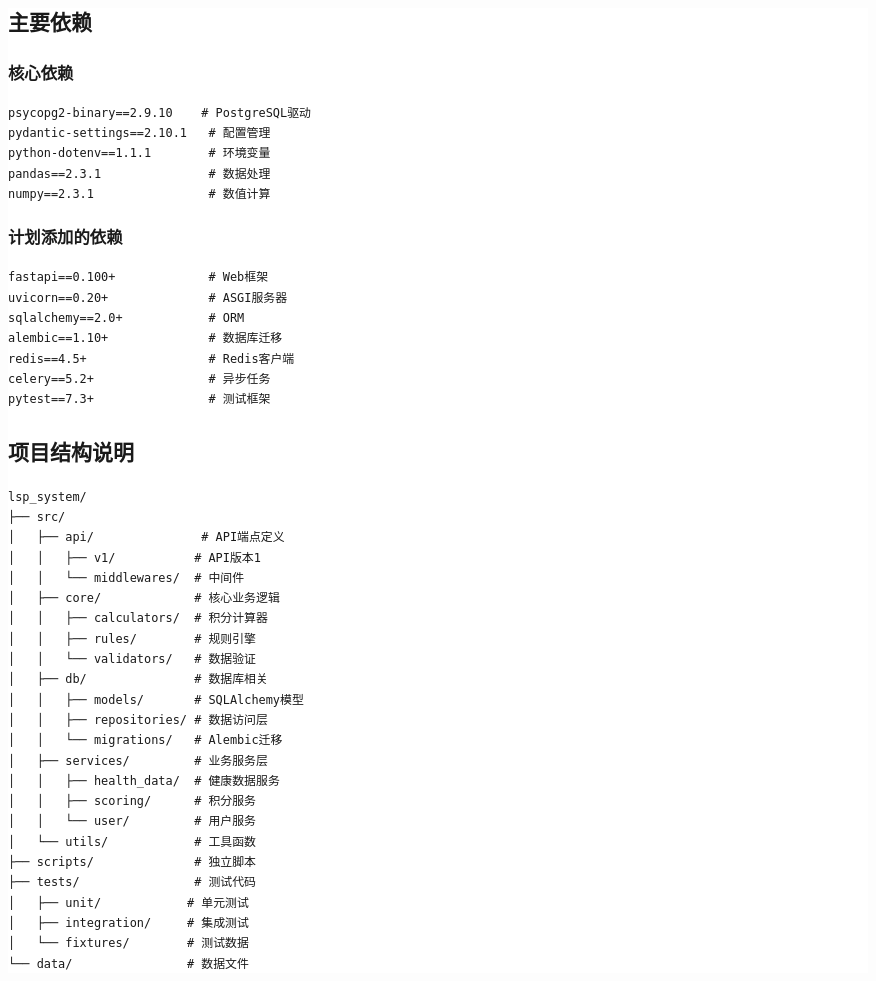 ## 主要依赖

### 核心依赖
```txt
psycopg2-binary==2.9.10    # PostgreSQL驱动
pydantic-settings==2.10.1   # 配置管理
python-dotenv==1.1.1        # 环境变量
pandas==2.3.1               # 数据处理
numpy==2.3.1                # 数值计算
```

### 计划添加的依赖
```txt
fastapi==0.100+             # Web框架
uvicorn==0.20+              # ASGI服务器
sqlalchemy==2.0+            # ORM
alembic==1.10+              # 数据库迁移
redis==4.5+                 # Redis客户端
celery==5.2+                # 异步任务
pytest==7.3+                # 测试框架
```

## 项目结构说明

```
lsp_system/
├── src/
│   ├── api/               # API端点定义
│   │   ├── v1/           # API版本1
│   │   └── middlewares/  # 中间件
│   ├── core/             # 核心业务逻辑
│   │   ├── calculators/  # 积分计算器
│   │   ├── rules/        # 规则引擎
│   │   └── validators/   # 数据验证
│   ├── db/               # 数据库相关
│   │   ├── models/       # SQLAlchemy模型
│   │   ├── repositories/ # 数据访问层
│   │   └── migrations/   # Alembic迁移
│   ├── services/         # 业务服务层
│   │   ├── health_data/  # 健康数据服务
│   │   ├── scoring/      # 积分服务
│   │   └── user/         # 用户服务
│   └── utils/            # 工具函数
├── scripts/              # 独立脚本
├── tests/                # 测试代码
│   ├── unit/            # 单元测试
│   ├── integration/     # 集成测试
│   └── fixtures/        # 测试数据
└── data/                # 数据文件
```

